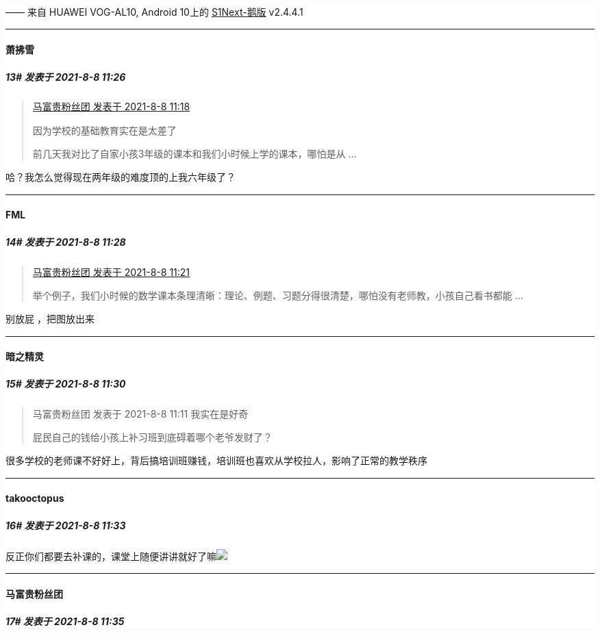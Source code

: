 —— 来自 HUAWEI VOG-AL10, Android 10上的 [S1Next-鹅版](https://github.com/ykrank/S1-Next/releases) v2.4.4.1


*****

####  萧拂雪  
##### 13#       发表于 2021-8-8 11:26


<blockquote><a href="httphttps://bbs.saraba1st.com/2b/forum.php?mod=redirect&amp;goto=findpost&amp;pid=52284392&amp;ptid=2018206" target="_blank">马富贵粉丝团 发表于 2021-8-8 11:18</a>

因为学校的基础教育实在是太差了


前几天我对比了自家小孩3年级的课本和我们小时候上学的课本，哪怕是从 ...</blockquote>
哈？我怎么觉得现在两年级的难度顶的上我六年级了？


*****

####  FML  
##### 14#       发表于 2021-8-8 11:28


<blockquote><a href="httphttps://bbs.saraba1st.com/2b/forum.php?mod=redirect&amp;goto=findpost&amp;pid=52284420&amp;ptid=2018206" target="_blank">马富贵粉丝团 发表于 2021-8-8 11:21</a>

举个例子，我们小时候的数学课本条理清晰：理论、例题、习题分得很清楚，哪怕没有老师教，小孩自己看书都能 ...</blockquote>
别放屁 ，把图放出来


*****

####  暗之精灵  
##### 15#       发表于 2021-8-8 11:30


<blockquote>马富贵粉丝团 发表于 2021-8-8 11:11
我实在是好奇


屁民自己的钱给小孩上补习班到底碍着哪个老爷发财了？</blockquote>
很多学校的老师课不好好上，背后搞培训班赚钱，培训班也喜欢从学校拉人，影响了正常的教学秩序


*****

####  takooctopus  
##### 16#       发表于 2021-8-8 11:33


反正你们都要去补课的，课堂上随便讲讲就好了嘛<img src="https://static.saraba1st.com/image/smiley/face2017/184.png" referrerpolicy="no-referrer">


*****

####  马富贵粉丝团  
##### 17#       发表于 2021-8-8 11:35
